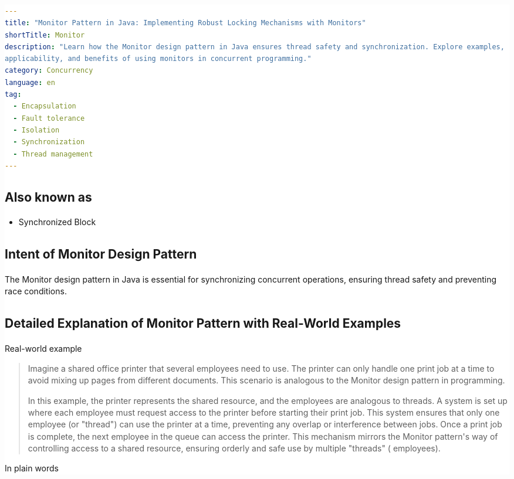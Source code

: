 ```yaml
---
title: "Monitor Pattern in Java: Implementing Robust Locking Mechanisms with Monitors"
shortTitle: Monitor
description: "Learn how the Monitor design pattern in Java ensures thread safety and synchronization. Explore examples, applicability, and benefits of using monitors in concurrent programming."
category: Concurrency
language: en
tag:
  - Encapsulation
  - Fault tolerance
  - Isolation
  - Synchronization
  - Thread management
---
```


## Also known as

* Synchronized Block

## Intent of Monitor Design Pattern

The Monitor design pattern in Java is essential for synchronizing concurrent operations, ensuring thread safety and
preventing race conditions.

## Detailed Explanation of Monitor Pattern with Real-World Examples

Real-world example

> Imagine a shared office printer that several employees need to use. The printer can only handle one print job at a
> time to avoid mixing up pages from different documents. This scenario is analogous to the Monitor design pattern in
> programming.
>
> In this example, the printer represents the shared resource, and the employees are analogous to threads. A system is
> set up where each employee must request access to the printer before starting their print job. This system ensures that
> only one employee (or "thread") can use the printer at a time, preventing any overlap or interference between jobs. Once
> a print job is complete, the next employee in the queue can access the printer. This mechanism mirrors the Monitor
> pattern's way of controlling access to a shared resource, ensuring orderly and safe use by multiple "threads" (
> employees).

In plain words
